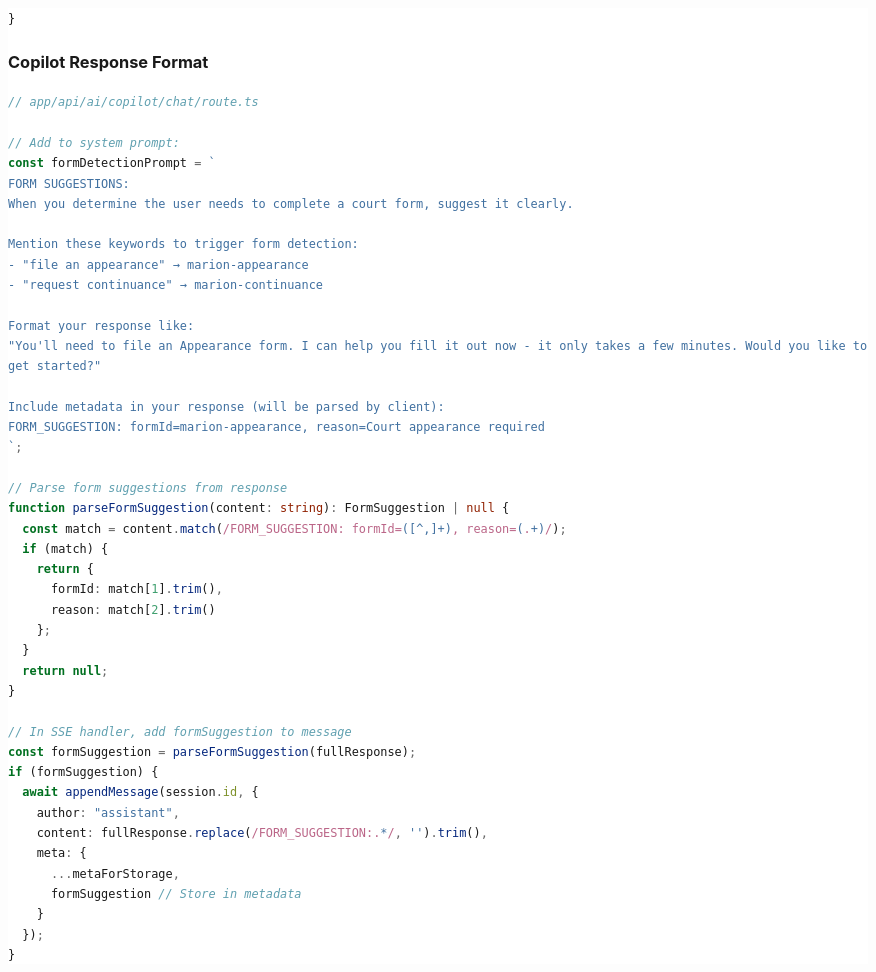 ```typescript
}
```

### Copilot Response Format

```typescript
// app/api/ai/copilot/chat/route.ts

// Add to system prompt:
const formDetectionPrompt = `
FORM SUGGESTIONS:
When you determine the user needs to complete a court form, suggest it clearly.

Mention these keywords to trigger form detection:
- "file an appearance" → marion-appearance
- "request continuance" → marion-continuance

Format your response like:
"You'll need to file an Appearance form. I can help you fill it out now - it only takes a few minutes. Would you like to get started?"

Include metadata in your response (will be parsed by client):
FORM_SUGGESTION: formId=marion-appearance, reason=Court appearance required
`;

// Parse form suggestions from response
function parseFormSuggestion(content: string): FormSuggestion | null {
  const match = content.match(/FORM_SUGGESTION: formId=([^,]+), reason=(.+)/);
  if (match) {
    return {
      formId: match[1].trim(),
      reason: match[2].trim()
    };
  }
  return null;
}

// In SSE handler, add formSuggestion to message
const formSuggestion = parseFormSuggestion(fullResponse);
if (formSuggestion) {
  await appendMessage(session.id, {
    author: "assistant",
    content: fullResponse.replace(/FORM_SUGGESTION:.*/, '').trim(),
    meta: {
      ...metaForStorage,
      formSuggestion // Store in metadata
    }
  });
}
```

